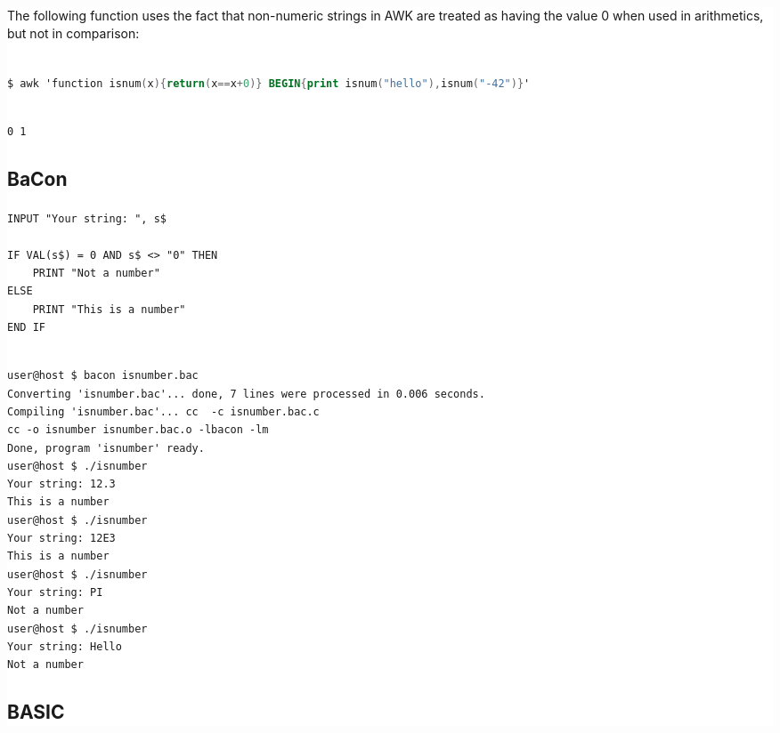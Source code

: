 The following function uses the fact that non-numeric strings in AWK are treated as having the value 0 when used in arithmetics, but not in comparison:

```AWK

$ awk 'function isnum(x){return(x==x+0)} BEGIN{print isnum("hello"),isnum("-42")}'

```

```txt

0 1

```



## BaCon


```qbasic
INPUT "Your string: ", s$

IF VAL(s$) = 0 AND s$ <> "0" THEN
    PRINT "Not a number"
ELSE
    PRINT "This is a number"
END IF
```

```txt

user@host $ bacon isnumber.bac
Converting 'isnumber.bac'... done, 7 lines were processed in 0.006 seconds.
Compiling 'isnumber.bac'... cc  -c isnumber.bac.c
cc -o isnumber isnumber.bac.o -lbacon -lm
Done, program 'isnumber' ready.
user@host $ ./isnumber
Your string: 12.3
This is a number
user@host $ ./isnumber
Your string: 12E3
This is a number
user@host $ ./isnumber
Your string: PI
Not a number
user@host $ ./isnumber
Your string: Hello
Not a number

```



## BASIC
